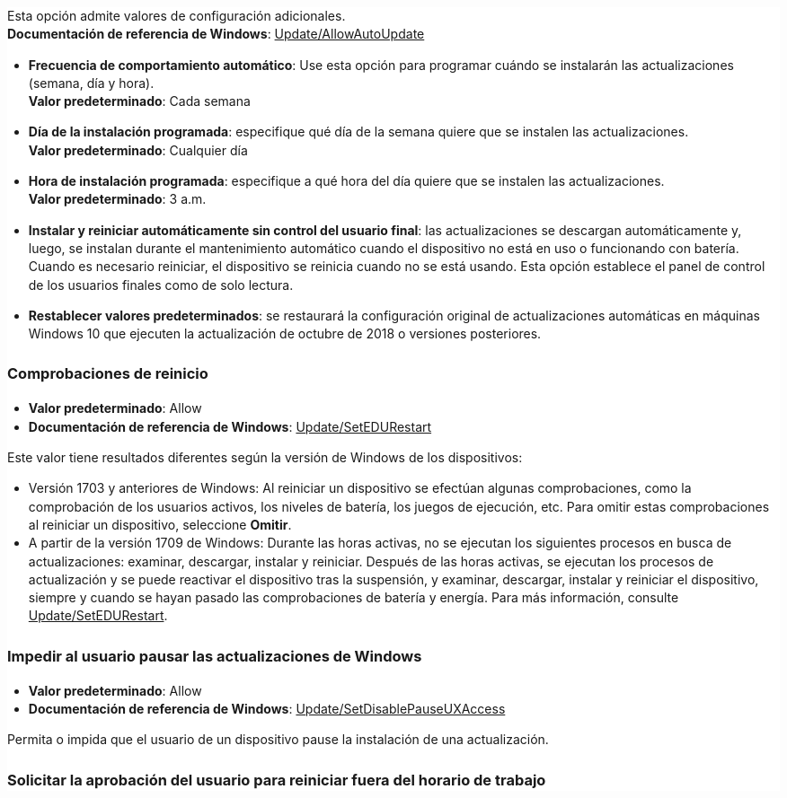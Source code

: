   Esta opción admite valores de configuración adicionales.  
  **Documentación de referencia de Windows**:  [Update/AllowAutoUpdate](https://docs.microsoft.com/en-us/windows/client-management/mdm/policy-csp-update#update-allowautoupdate)  

  - **Frecuencia de comportamiento automático**: Use esta opción para programar cuándo se instalarán las actualizaciones (semana, día y hora).  
    **Valor predeterminado**: Cada semana

  - **Día de la instalación programada**:  especifique qué día de la semana quiere que se instalen las actualizaciones.  
    **Valor predeterminado**: Cualquier día  

  - **Hora de instalación programada**:  especifique a qué hora del día quiere que se instalen las actualizaciones.  
    **Valor predeterminado**: 3 a.m.  

- **Instalar y reiniciar automáticamente sin control del usuario final**: las actualizaciones se descargan automáticamente y, luego, se instalan durante el mantenimiento automático cuando el dispositivo no está en uso o funcionando con batería. Cuando es necesario reiniciar, el dispositivo se reinicia cuando no se está usando. Esta opción establece el panel de control de los usuarios finales como de solo lectura.  

- **Restablecer valores predeterminados**: se restaurará la configuración original de actualizaciones automáticas en máquinas Windows 10 que ejecuten la actualización de octubre de 2018 o versiones posteriores.  


### <a name="restart-checks"></a>Comprobaciones de reinicio  

- **Valor predeterminado**: Allow  
- **Documentación de referencia de Windows**: [Update/SetEDURestart](https://docs.microsoft.com/en-us/windows/client-management/mdm/policy-csp-update#update-setedurestart)  

Este valor tiene resultados diferentes según la versión de Windows de los dispositivos:  

- Versión 1703 y anteriores de Windows: Al reiniciar un dispositivo se efectúan algunas comprobaciones, como la comprobación de los usuarios activos, los niveles de batería, los juegos de ejecución, etc. Para omitir estas comprobaciones al reiniciar un dispositivo, seleccione **Omitir**.  
- A partir de la versión 1709 de Windows: Durante las horas activas, no se ejecutan los siguientes procesos en busca de actualizaciones: examinar, descargar, instalar y reiniciar. Después de las horas activas, se ejecutan los procesos de actualización y se puede reactivar el dispositivo tras la suspensión, y examinar, descargar, instalar y reiniciar el dispositivo, siempre y cuando se hayan pasado las comprobaciones de batería y energía. Para más información, consulte [Update/SetEDURestart](https://docs.microsoft.com/en-us/windows/client-management/mdm/policy-csp-update#update-setedurestart).  

### <a name="block-user-from-pausing-windows-updates"></a>Impedir al usuario pausar las actualizaciones de Windows  

- **Valor predeterminado**: Allow  
- **Documentación de referencia de Windows**: [Update/SetDisablePauseUXAccess](https://docs.microsoft.com/en-us/windows/client-management/mdm/policy-csp-update#update-setdisablepauseuxaccess)  

Permita o impida que el usuario de un dispositivo pause la instalación de una actualización.  

### <a name="require-users-approval-to-restart-outside-of-work-hours"></a>Solicitar la aprobación del usuario para reiniciar fuera del horario de trabajo  
